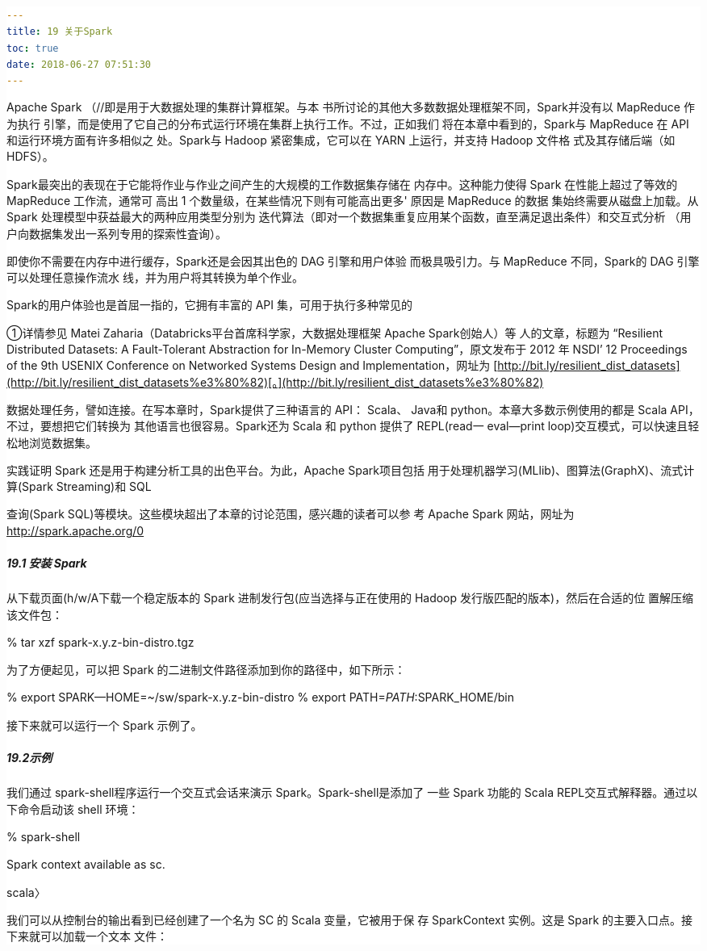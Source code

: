```yaml
---
title: 19 关于Spark
toc: true
date: 2018-06-27 07:51:30
---
```

Apache Spark （//即是用于大数据处理的集群计算框架。与本 书所讨论的其他大多数数据处理框架不同，Spark并没有以 MapReduce 作为执行 引擎，而是使用了它自己的分布式运行环境在集群上执行工作。不过，正如我们 将在本章中看到的，Spark与 MapReduce 在 API 和运行环境方面有许多相似之 处。Spark与 Hadoop 紧密集成，它可以在 YARN 上运行，并支持 Hadoop 文件格 式及其存储后端（如 HDFS）。

Spark最突出的表现在于它能将作业与作业之间产生的大规模的工作数据集存储在 内存中。这种能力使得 Spark 在性能上超过了等效的 MapReduce 工作流，通常可 高出 1 个数量级，在某些情况下则有可能高出更多' 原因是 MapReduce 的数据 集始终需要从磁盘上加载。从 Spark 处理模型中获益最大的两种应用类型分别为 迭代算法（即对一个数据集重复应用某个函数，直至满足退出条件）和交互式分析 （用户向数据集发出一系列专用的探索性査询）。

即使你不需要在内存中进行缓存，Spark还是会因其出色的 DAG 引擎和用户体验 而极具吸引力。与 MapReduce 不同，Spark的 DAG 引擎可以处理任意操作流水 线，并为用户将其转换为单个作业。

Spark的用户体验也是首屈一指的，它拥有丰富的 API 集，可用于执行多种常见的

①详情参见 Matei Zaharia（Databricks平台首席科学家，大数据处理框架 Apache Spark创始人）等 人的文章，标题为 “Resilient Distributed Datasets: A Fault-Tolerant Abstraction for In-Memory Cluster Computing”，原文发布于 2012 年 NSDI’ 12 Proceedings of the 9th USENIX Conference on Networked Systems Design and Implementation，网址为 [http://bit.ly/resilient_dist_datasets](http://bit.ly/resilient_dist_datasets%e3%80%82)[。](http://bit.ly/resilient_dist_datasets%e3%80%82)

数据处理任务，譬如连接。在写本章时，Spark提供了三种语言的 API： Scala、 Java和 python。本章大多数示例使用的都是 Scala API，不过，要想把它们转换为 其他语言也很容易。Spark还为 Scala 和 python 提供了 REPL(read一 eval—print loop)交互模式，可以快速且轻松地浏览数据集。

实践证明 Spark 还是用于构建分析工具的出色平台。为此，Apache Spark项目包括 用于处理机器学习(MLlib)、图算法(GraphX)、流式计算(Spark Streaming)和 SQL

查询(Spark SQL)等模块。这些模块超出了本章的讨论范围，感兴趣的读者可以参 考 Apache Spark 网站，网址为 <http://spark.apache.org/0>

##### 19.1 安装 Spark

从下载页面(h/w/A下载一个稳定版本的 Spark 进制发行包(应当选择与正在使用的 Hadoop 发行版匹配的版本)，然后在合适的位 置解压缩该文件包：

% tar xzf spark-x.y.z-bin-distro.tgz

为了方便起见，可以把 Spark 的二进制文件路径添加到你的路径中，如下所示：

% export SPARK—HOME=~/sw/spark-x.y.z-bin-distro % export PATH=$PATH:$SPARK_HOME/bin

接下来就可以运行一个 Spark 示例了。

##### 19.2示例

我们通过 spark-shell程序运行一个交互式会话来演示 Spark。Spark-shell是添加了 一些 Spark 功能的 Scala REPL交互式解释器。通过以下命令启动该 shell 环境：

% spark-shell

Spark context available as sc.

scala〉

我们可以从控制台的输出看到已经创建了一个名为 SC 的 Scala 变量，它被用于保 存 SparkContext 实例。这是 Spark 的主要入口点。接下来就可以加载一个文本 文件：
